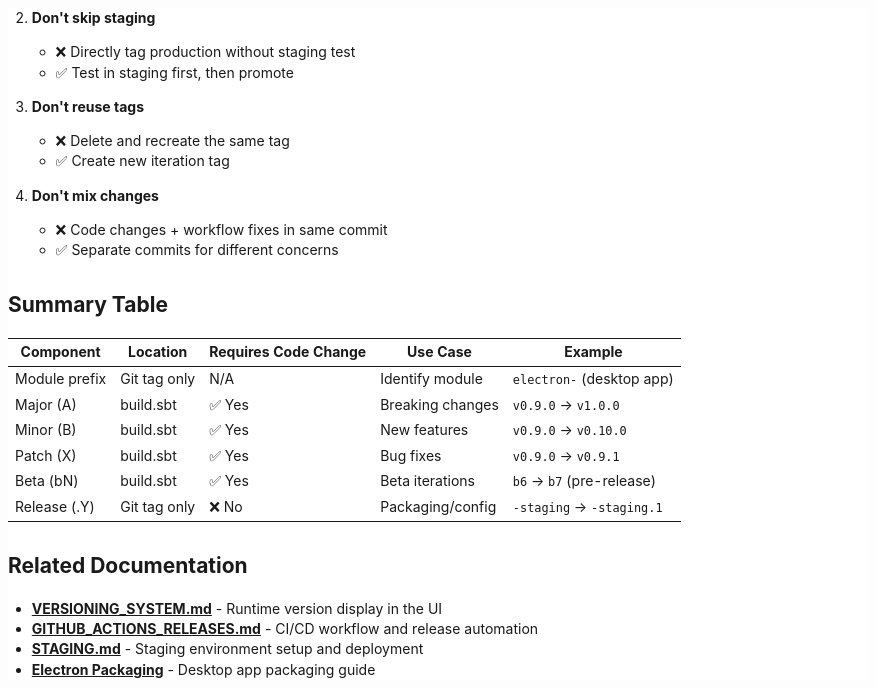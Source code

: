 2. **Don't skip staging**
   - ❌ Directly tag production without staging test
   - ✅ Test in staging first, then promote

3. **Don't reuse tags**
   - ❌ Delete and recreate the same tag
   - ✅ Create new iteration tag

4. **Don't mix changes**
   - ❌ Code changes + workflow fixes in same commit
   - ✅ Separate commits for different concerns

## Summary Table

| Component | Location | Requires Code Change | Use Case | Example |
|-----------|----------|---------------------|----------|---------|
| Module prefix | Git tag only | N/A | Identify module | `electron-` (desktop app) |
| Major (A) | build.sbt | ✅ Yes | Breaking changes | `v0.9.0` → `v1.0.0` |
| Minor (B) | build.sbt | ✅ Yes | New features | `v0.9.0` → `v0.10.0` |
| Patch (X) | build.sbt | ✅ Yes | Bug fixes | `v0.9.0` → `v0.9.1` |
| Beta (bN) | build.sbt | ✅ Yes | Beta iterations | `b6` → `b7` (pre-release) |
| Release (.Y) | Git tag only | ❌ No | Packaging/config | `-staging` → `-staging.1` |

## Related Documentation

- **[VERSIONING_SYSTEM.md](./VERSIONING_SYSTEM.md)** - Runtime version display in the UI
- **[GITHUB_ACTIONS_RELEASES.md](./GITHUB_ACTIONS_RELEASES.md)** - CI/CD workflow and release automation
- **[STAGING.md](./STAGING.md)** - Staging environment setup and deployment
- **[Electron Packaging](./electron/PACKAGING_AND_DISTRIBUTION.md)** - Desktop app packaging guide